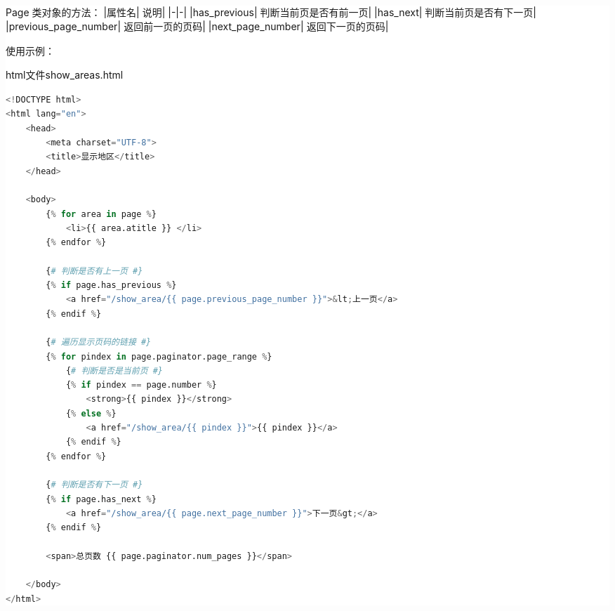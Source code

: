 Page 类对象的方法：
|属性名| 说明|
|-|-|
|has_previous| 判断当前页是否有前一页|
|has_next| 判断当前页是否有下一页|
|previous_page_number| 返回前一页的页码|
|next_page_number| 返回下一页的页码|


使用示例：

html文件show_areas.html

```python
<!DOCTYPE html>
<html lang="en">
	<head>
	    <meta charset="UTF-8">
	    <title>显示地区</title>
	</head>
	
	<body>
		{% for area in page %}
		    <li>{{ area.atitle }} </li>
		{% endfor %}
		
		{# 判断是否有上一页 #}
		{% if page.has_previous %}
		    <a href="/show_area/{{ page.previous_page_number }}">&lt;上一页</a>
		{% endif %}
		
		{# 遍历显示页码的链接 #}
		{% for pindex in page.paginator.page_range %}
		    {# 判断是否是当前页 #}
		    {% if pindex == page.number %}
		        <strong>{{ pindex }}</strong>
		    {% else %}
		        <a href="/show_area/{{ pindex }}">{{ pindex }}</a>
		    {% endif %}
		{% endfor %}
		
		{# 判断是否有下一页 #}
		{% if page.has_next %}
		    <a href="/show_area/{{ page.next_page_number }}">下一页&gt;</a>
		{% endif %}
		
		<span>总页数 {{ page.paginator.num_pages }}</span>
		
	</body>
</html>
```
